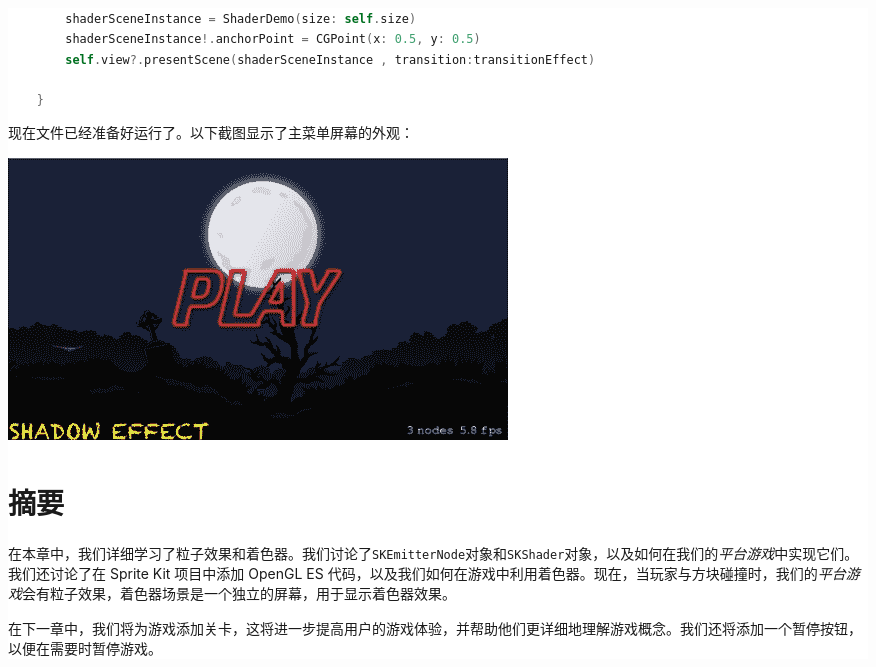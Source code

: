 ```swift
        shaderSceneInstance = ShaderDemo(size: self.size)
        shaderSceneInstance!.anchorPoint = CGPoint(x: 0.5, y: 0.5)
        self.view?.presentScene(shaderSceneInstance , transition:transitionEffect)

    }
```

现在文件已经准备好运行了。以下截图显示了主菜单屏幕的外观：

![在平台游戏实现着色器](img/4201_07_05.jpg)

# 摘要

在本章中，我们详细学习了粒子效果和着色器。我们讨论了`SKEmitterNode`对象和`SKShader`对象，以及如何在我们的*平台游戏*中实现它们。我们还讨论了在 Sprite Kit 项目中添加 OpenGL ES 代码，以及我们如何在游戏中利用着色器。现在，当玩家与方块碰撞时，我们的*平台游戏*会有粒子效果，着色器场景是一个独立的屏幕，用于显示着色器效果。

在下一章中，我们将为游戏添加关卡，这将进一步提高用户的游戏体验，并帮助他们更详细地理解游戏概念。我们还将添加一个暂停按钮，以便在需要时暂停游戏。
